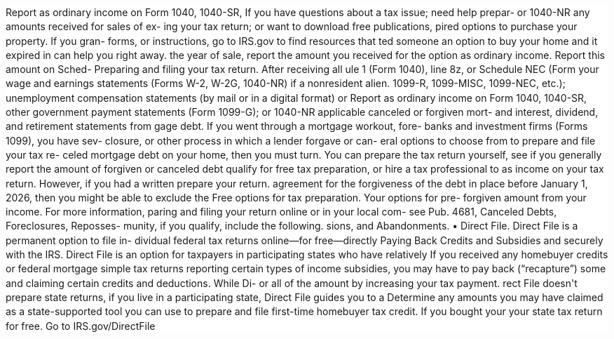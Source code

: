 Report as ordinary income on Form 1040, 1040-SR,                 If you have questions about a tax issue; need help prepar-
or 1040-NR any amounts received for sales of ex-                 ing your tax return; or want to download free publications,
pired options to purchase your property. If you gran-            forms, or instructions, go to IRS.gov to find resources that
ted someone an option to buy your home and it expired in         can help you right away.
the year of sale, report the amount you received for the
option as ordinary income. Report this amount on Sched-          Preparing and filing your tax return. After receiving all
ule 1 (Form 1040), line 8z, or Schedule NEC (Form                your wage and earnings statements (Forms W-2, W-2G,
1040-NR) if a nonresident alien.                                 1099-R, 1099-MISC, 1099-NEC, etc.); unemployment
                                                                 compensation statements (by mail or in a digital format) or
Report as ordinary income on Form 1040, 1040-SR,                 other government payment statements (Form 1099-G);
or 1040-NR applicable canceled or forgiven mort-                 and interest, dividend, and retirement statements from
gage debt. If you went through a mortgage workout, fore-         banks and investment firms (Forms 1099), you have sev-
closure, or other process in which a lender forgave or can-      eral options to choose from to prepare and file your tax re-
celed mortgage debt on your home, then you must                  turn. You can prepare the tax return yourself, see if you
generally report the amount of forgiven or canceled debt         qualify for free tax preparation, or hire a tax professional to
as income on your tax return. However, if you had a written      prepare your return.
agreement for the forgiveness of the debt in place before
January 1, 2026, then you might be able to exclude the           Free options for tax preparation. Your options for pre-
forgiven amount from your income. For more information,          paring and filing your return online or in your local com-
see Pub. 4681, Canceled Debts, Foreclosures, Reposses-           munity, if you qualify, include the following.
sions, and Abandonments.                                          • Direct File. Direct File is a permanent option to file in-
                                                                     dividual federal tax returns online—for free—directly
Paying Back Credits and Subsidies                                    and securely with the IRS. Direct File is an option for
                                                                     taxpayers in participating states who have relatively
If you received any homebuyer credits or federal mortgage            simple tax returns reporting certain types of income
subsidies, you may have to pay back (“recapture”) some               and claiming certain credits and deductions. While Di-
or all of the amount by increasing your tax payment.                 rect File doesn't prepare state returns, if you live in a
                                                                     participating state, Direct File guides you to a
Determine any amounts you may have claimed as a                      state-supported tool you can use to prepare and file
first-time homebuyer tax credit. If you bought your                  your state tax return for free. Go to IRS.gov/DirectFile
